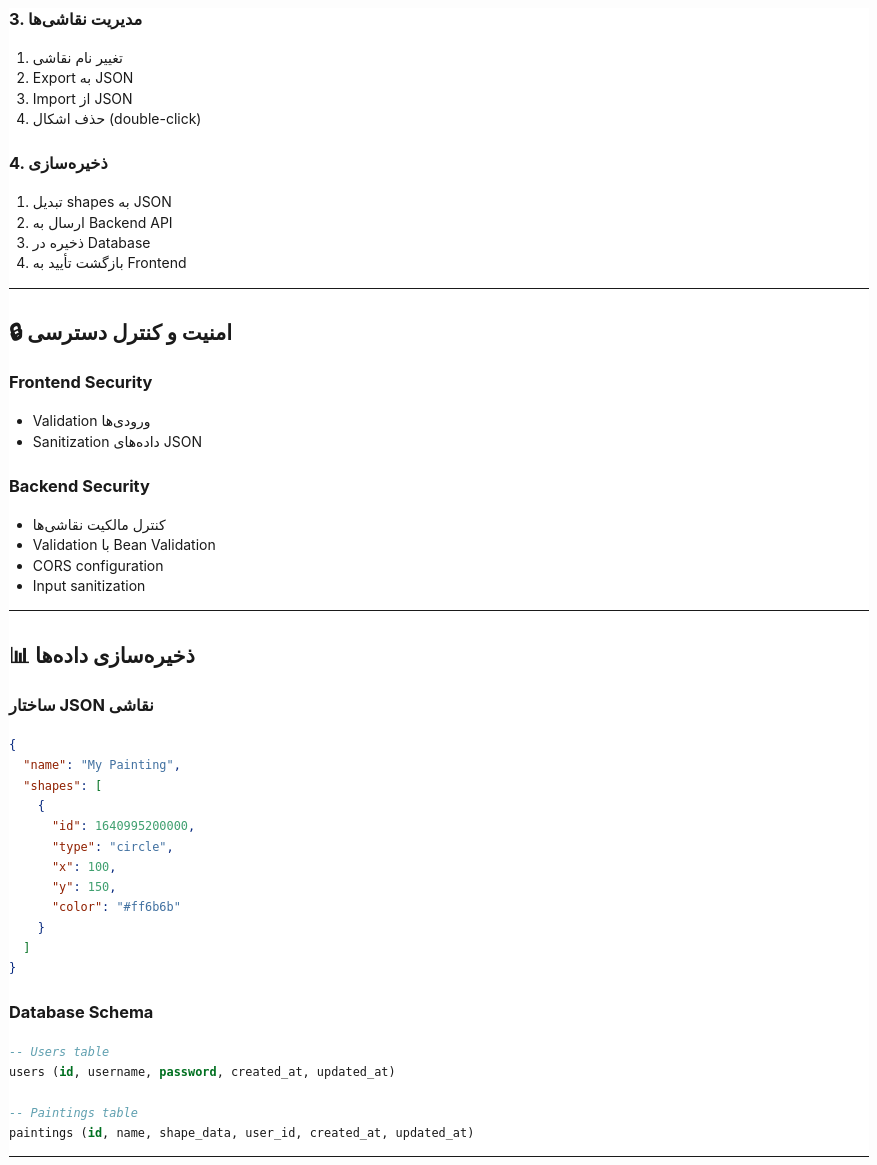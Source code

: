### 3. مدیریت نقاشی‌ها
1. تغییر نام نقاشی
2. Export به JSON
3. Import از JSON
4. حذف اشکال (double-click)

### 4. ذخیره‌سازی
1. تبدیل shapes به JSON
2. ارسال به Backend API
3. ذخیره در Database
4. بازگشت تأیید به Frontend

---

## 🔒 امنیت و کنترل دسترسی

### Frontend Security
- Validation ورودی‌ها
- Sanitization داده‌های JSON

### Backend Security
- کنترل مالکیت نقاشی‌ها
- Validation با Bean Validation
- CORS configuration
- Input sanitization

---

## 📊 ذخیره‌سازی داده‌ها

### ساختار JSON نقاشی
```json
{
  "name": "My Painting",
  "shapes": [
    {
      "id": 1640995200000,
      "type": "circle",
      "x": 100,
      "y": 150,
      "color": "#ff6b6b"
    }
  ]
}
```

### Database Schema
```sql
-- Users table
users (id, username, password, created_at, updated_at)

-- Paintings table  
paintings (id, name, shape_data, user_id, created_at, updated_at)
```

---